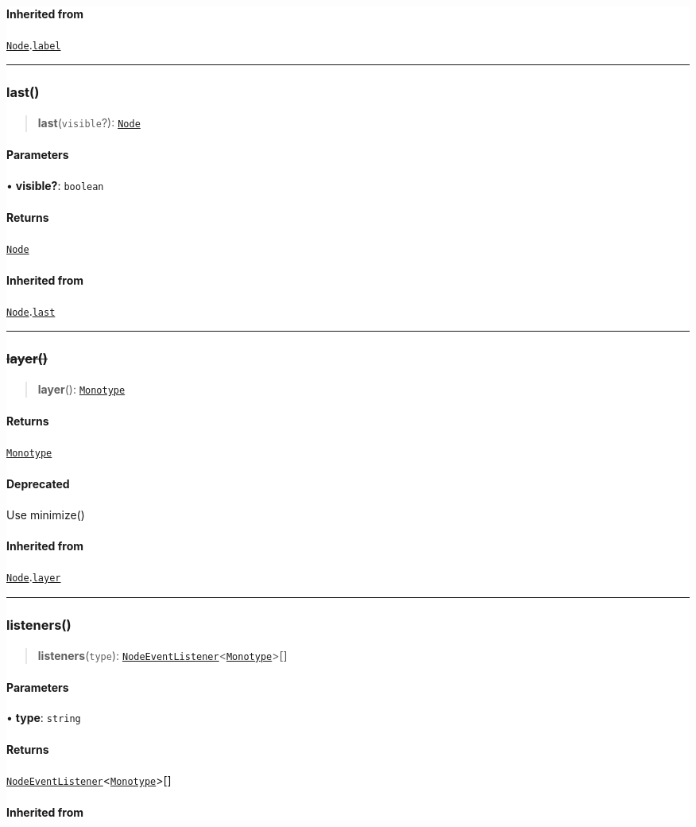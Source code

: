 #### Inherited from

[`Node`](Node).[`label`](Node#label)

***

### last()

> **last**(`visible`?): [`Node`](Node)

#### Parameters

• **visible?**: `boolean`

#### Returns

[`Node`](Node)

#### Inherited from

[`Node`](Node).[`last`](Node#last)

***

### ~~layer()~~

> **layer**(): [`Monotype`](Monotype)

#### Returns

[`Monotype`](Monotype)

#### Deprecated

Use minimize()

#### Inherited from

[`Node`](Node).[`layer`](Node#layer)

***

### listeners()

> **listeners**(`type`): [`NodeEventListener`](../type-aliases/NodeEventListener)\<[`Monotype`](Monotype)\>[]

#### Parameters

• **type**: `string`

#### Returns

[`NodeEventListener`](../type-aliases/NodeEventListener)\<[`Monotype`](Monotype)\>[]

#### Inherited from
